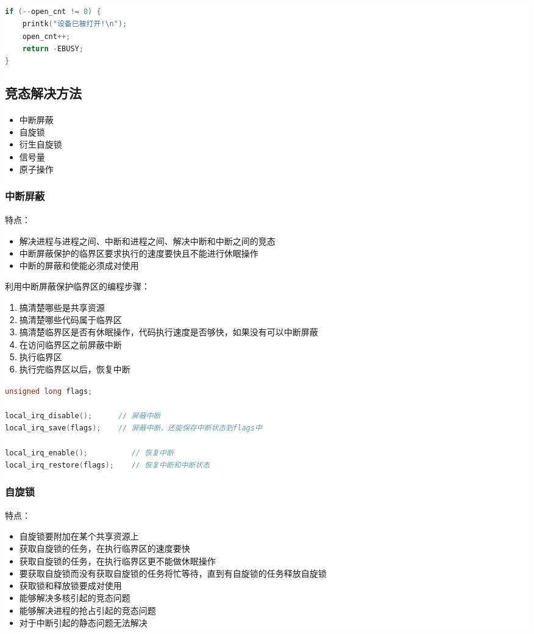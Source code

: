 ```c
if (--open_cnt != 0) {
    printk("设备已被打开!\n");
    open_cnt++;
    return -EBUSY;
}
```

## 竞态解决方法

- 中断屏蔽
- 自旋锁
- 衍生自旋锁
- 信号量
- 原子操作

### 中断屏蔽

特点：

- 解决进程与进程之间、中断和进程之间、解决中断和中断之间的竞态
- 中断屏蔽保护的临界区要求执行的速度要快且不能进行休眠操作
- 中断的屏蔽和使能必须成对使用

利用中断屏蔽保护临界区的编程步骤：

1. 搞清楚哪些是共享资源
2. 搞清楚哪些代码属于临界区
3. 搞清楚临界区是否有休眠操作，代码执行速度是否够快，如果没有可以中断屏蔽
4. 在访问临界区之前屏蔽中断
5. 执行临界区
6. 执行完临界区以后，恢复中断

```c
unsigned long flags;

local_irq_disable();      // 屏蔽中断
local_irq_save(flags);    // 屏蔽中断，还能保存中断状态到flags中

local_irq_enable();          // 恢复中断
local_irq_restore(flags);    // 恢复中断和中断状态
```

### 自旋锁

特点：

- 自旋锁要附加在某个共享资源上
- 获取自旋锁的任务，在执行临界区的速度要快
- 获取自旋锁的任务，在执行临界区更不能做休眠操作
- 要获取自旋锁而没有获取自旋锁的任务将忙等待，直到有自旋锁的任务释放自旋锁
- 获取锁和释放锁要成对使用
- 能够解决多核引起的竞态问题
- 能够解决进程的抢占引起的竞态问题
- 对于中断引起的静态问题无法解决
